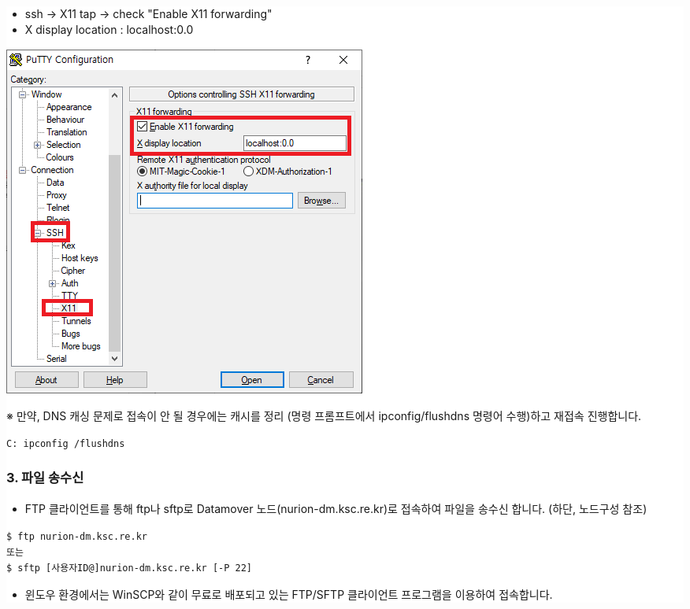 * ssh -> X11 tap -> check "Enable X11 forwarding"
* X display location : localhost:0.0

![](<../.gitbook/assets/x display location.png>)

※ 만약, DNS 캐싱 문제로 접속이 안 될 경우에는 캐시를 정리 (명령 프롬프트에서 ipconfig/flushdns 명령어 수행)하고 재접속 진행합니다.

```
C: ipconfig /flushdns
```

### 3. 파일 송수신

* FTP 클라이언트를 통해 ftp나 sftp로 Datamover 노드(nurion-dm.ksc.re.kr)로 접속하여 파일을 송수신 합니다. (하단, 노드구성 참조)

```shell-session
$ ftp nurion-dm.ksc.re.kr
또는
$ sftp [사용자ID@]nurion-dm.ksc.re.kr [-P 22]
```

* 윈도우 환경에서는 WinSCP와 같이 무료로 배포되고 있는 FTP/SFTP 클라이언트 프로그램을 이용하여 접속합니다.
